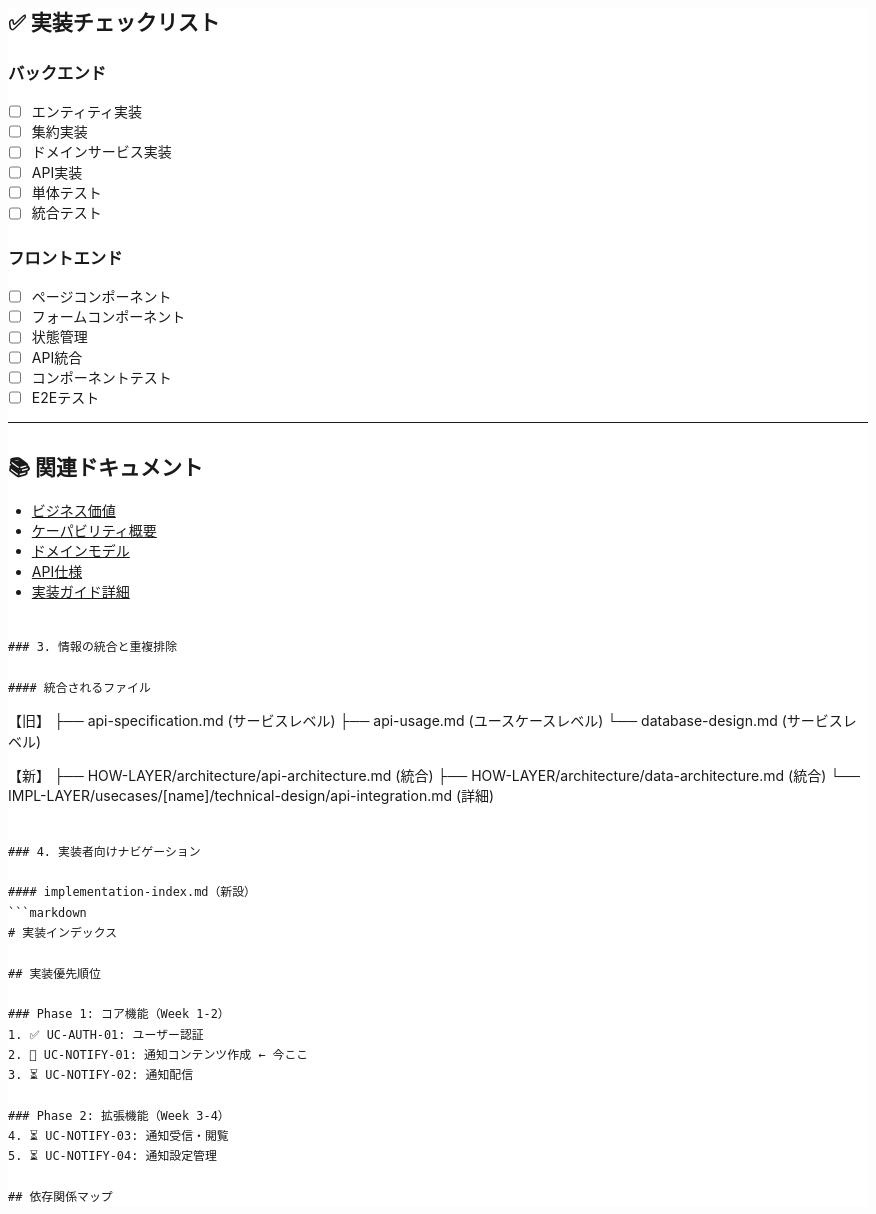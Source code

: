 
## ✅ 実装チェックリスト

### バックエンド
- [ ] エンティティ実装
- [ ] 集約実装
- [ ] ドメインサービス実装
- [ ] API実装
- [ ] 単体テスト
- [ ] 統合テスト

### フロントエンド
- [ ] ページコンポーネント
- [ ] フォームコンポーネント
- [ ] 状態管理
- [ ] API統合
- [ ] コンポーネントテスト
- [ ] E2Eテスト

---

## 📚 関連ドキュメント

- [ビジネス価値](../../WHY-LAYER/service-vision.md)
- [ケーパビリティ概要](../../WHAT-LAYER/capabilities/.../capability-overview.md)
- [ドメインモデル](../../HOW-LAYER/architecture/domain-model.md)
- [API仕様](../../HOW-LAYER/architecture/api-architecture.md)
- [実装ガイド詳細](./implementation-guide/)
```

### 3. 情報の統合と重複排除

#### 統合されるファイル
```
【旧】
├── api-specification.md (サービスレベル)
├── api-usage.md (ユースケースレベル)
└── database-design.md (サービスレベル)

【新】
├── HOW-LAYER/architecture/api-architecture.md (統合)
├── HOW-LAYER/architecture/data-architecture.md (統合)
└── IMPL-LAYER/usecases/[name]/technical-design/api-integration.md (詳細)
```

### 4. 実装者向けナビゲーション

#### implementation-index.md（新設）
```markdown
# 実装インデックス

## 実装優先順位

### Phase 1: コア機能（Week 1-2）
1. ✅ UC-AUTH-01: ユーザー認証
2. 🔄 UC-NOTIFY-01: 通知コンテンツ作成 ← 今ここ
3. ⏳ UC-NOTIFY-02: 通知配信

### Phase 2: 拡張機能（Week 3-4）
4. ⏳ UC-NOTIFY-03: 通知受信・閲覧
5. ⏳ UC-NOTIFY-04: 通知設定管理

## 依存関係マップ

```